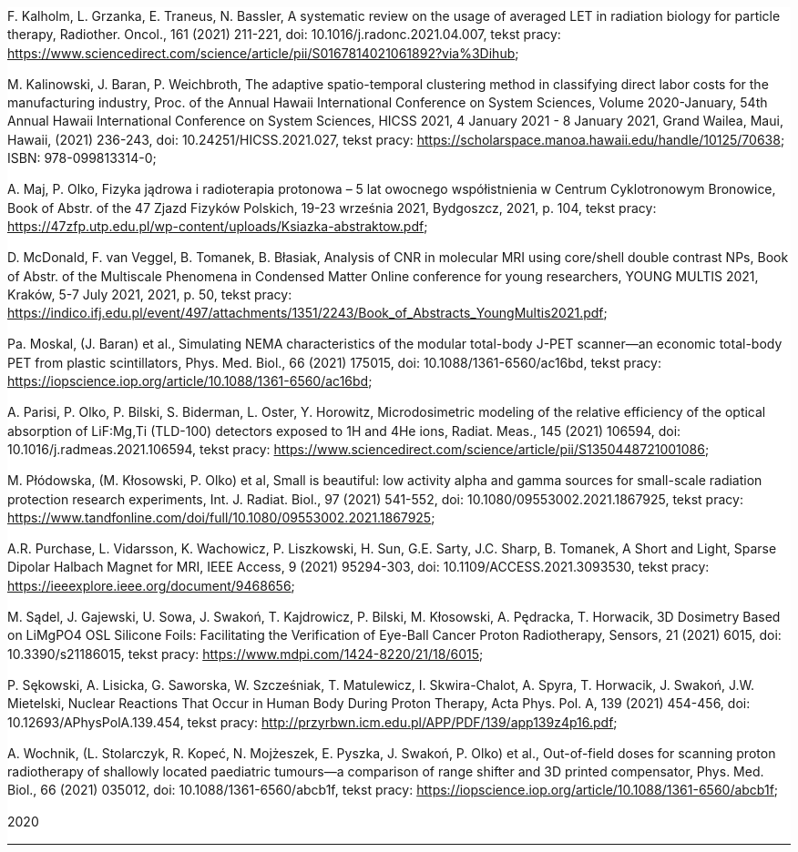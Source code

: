F. Kalholm, L. Grzanka, E. Traneus, N. Bassler, A systematic review on the usage of averaged LET in radiation biology for particle therapy, Radiother. Oncol., 161 (2021) 211-221, doi: 10.1016/j.radonc.2021.04.007, tekst pracy: https://www.sciencedirect.com/science/article/pii/S0167814021061892?via%3Dihub;

M. Kalinowski, J. Baran, P. Weichbroth, The adaptive spatio-temporal clustering method in classifying direct labor costs for the manufacturing industry, Proc. of the Annual Hawaii International Conference on System Sciences, Volume 2020-January, 54th Annual Hawaii International Conference on System Sciences, HICSS 2021, 4 January 2021 - 8 January 2021, Grand Wailea, Maui, Hawaii, (2021) 236-243, doi: 10.24251/HICSS.2021.027, tekst pracy: https://scholarspace.manoa.hawaii.edu/handle/10125/70638; ISBN: 978-099813314-0;

A. Maj, P. Olko, Fizyka jądrowa i radioterapia protonowa – 5 lat owocnego współistnienia w Centrum Cyklotronowym Bronowice, Book of Abstr. of the 47 Zjazd Fizyków Polskich, 19-23 września 2021, Bydgoszcz, 2021, p. 104, tekst pracy: https://47zfp.utp.edu.pl/wp-content/uploads/Ksiazka-abstraktow.pdf;

D. McDonald, F. van Veggel, B. Tomanek, B. Błasiak, Analysis of CNR in molecular MRI using core/shell double contrast NPs, Book of Abstr. of the Multiscale Phenomena in Condensed Matter Online conference for young researchers, YOUNG MULTIS 2021, Kraków, 5-7 July 2021, 2021, p. 50, tekst pracy: https://indico.ifj.edu.pl/event/497/attachments/1351/2243/Book_of_Abstracts_YoungMultis2021.pdf;

 Pa. Moskal, (J. Baran) et al., Simulating NEMA characteristics of the modular total-body J-PET scanner—an economic total-body PET from plastic scintillators, Phys. Med. Biol., 66 (2021) 175015, doi: 10.1088/1361-6560/ac16bd, tekst pracy: https://iopscience.iop.org/article/10.1088/1361-6560/ac16bd;

A. Parisi, P. Olko, P. Bilski, S. Biderman, L. Oster, Y. Horowitz, Microdosimetric modeling of the relative efficiency of the optical absorption of LiF:Mg,Ti (TLD-100) detectors exposed to 1H and 4He ions, Radiat. Meas., 145 (2021) 106594, doi: 10.1016/j.radmeas.2021.106594, tekst pracy: https://www.sciencedirect.com/science/article/pii/S1350448721001086;

M. Płódowska, (M. Kłosowski, P. Olko) et al, Small is beautiful: low activity alpha and gamma sources for small-scale radiation protection research experiments, Int. J. Radiat. Biol., 97 (2021) 541-552, doi: 10.1080/09553002.2021.1867925, tekst pracy: https://www.tandfonline.com/doi/full/10.1080/09553002.2021.1867925;

A.R. Purchase, L. Vidarsson, K. Wachowicz, P. Liszkowski, H. Sun, G.E. Sarty, J.C. Sharp, B. Tomanek, A Short and Light, Sparse Dipolar Halbach Magnet for MRI, IEEE Access, 9 (2021) 95294-303, doi: 10.1109/ACCESS.2021.3093530, tekst pracy: https://ieeexplore.ieee.org/document/9468656;

M. Sądel, J. Gajewski, U. Sowa, J. Swakoń, T. Kajdrowicz, P. Bilski, M. Kłosowski, A. Pędracka, T. Horwacik, 3D Dosimetry Based on LiMgPO4 OSL Silicone Foils: Facilitating the Verification of Eye-Ball Cancer Proton Radiotherapy, Sensors, 21 (2021) 6015, doi: 10.3390/s21186015, tekst pracy: https://www.mdpi.com/1424-8220/21/18/6015;

P. Sękowski, A. Lisicka, G. Saworska, W. Szcześniak, T. Matulewicz, I. Skwira-Chalot, A. Spyra, T. Horwacik, J. Swakoń, J.W. Mietelski, Nuclear Reactions That Occur in Human Body During Proton Therapy, Acta Phys. Pol. A, 139 (2021) 454-456, doi: 10.12693/APhysPolA.139.454, tekst pracy: http://przyrbwn.icm.edu.pl/APP/PDF/139/app139z4p16.pdf;

A. Wochnik, (L. Stolarczyk, R. Kopeć, N. Mojżeszek, E. Pyszka, J. Swakoń, P. Olko) et al., Out-of-field doses for scanning proton radiotherapy of shallowly located paediatric tumours—a comparison of range shifter and 3D printed compensator, Phys. Med. Biol., 66 (2021) 035012, doi: 10.1088/1361-6560/abcb1f, tekst pracy: https://iopscience.iop.org/article/10.1088/1361-6560/abcb1f;



2020
****
